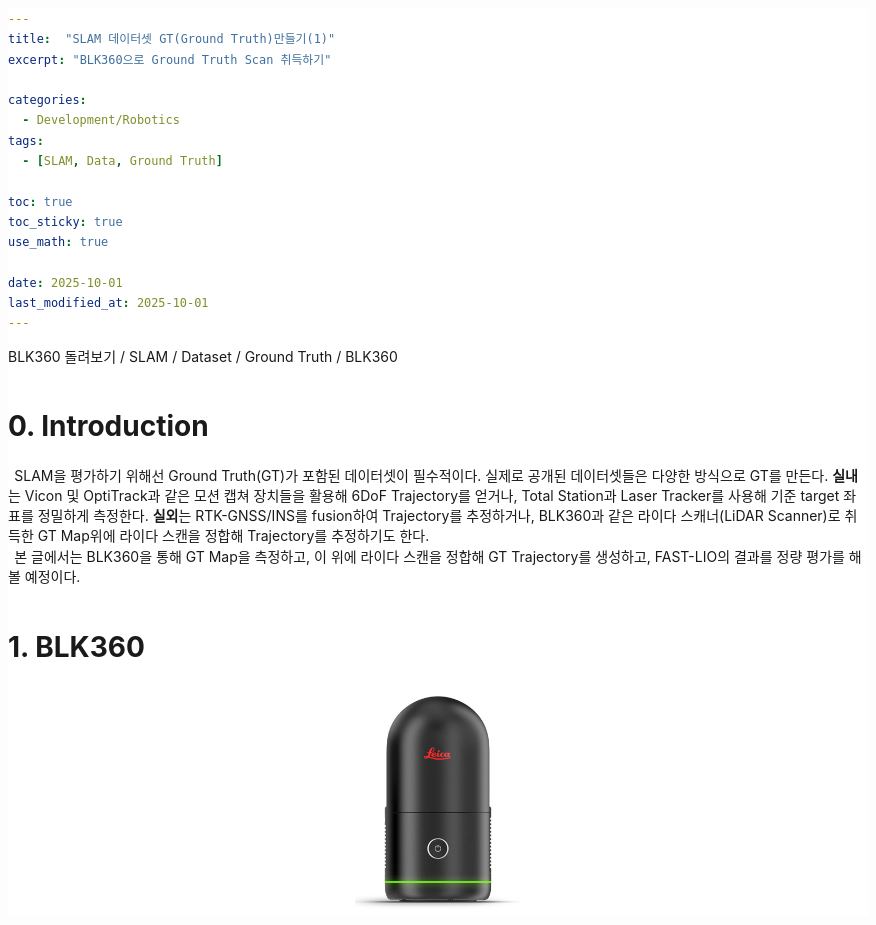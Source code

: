 ```yaml
---
title:  "SLAM 데이터셋 GT(Ground Truth)만들기(1)"
excerpt: "BLK360으로 Ground Truth Scan 취득하기"

categories:
  - Development/Robotics
tags:
  - [SLAM, Data, Ground Truth]

toc: true
toc_sticky: true
use_math: true

date: 2025-10-01
last_modified_at: 2025-10-01
---  
```

BLK360 돌려보기 / SLAM / Dataset / Ground Truth / BLK360  

# 0. Introduction
$\,$ SLAM을 평가하기 위해선 Ground Truth(GT)가 포함된 데이터셋이 필수적이다. 실제로 공개된 데이터셋들은 다양한 방식으로 GT를 만든다. **실내**는 Vicon 및 OptiTrack과 같은 모션 캡쳐 장치들을 활용해 6DoF Trajectory를 얻거나, Total Station과 Laser Tracker를 사용해 기준 target 좌표를 정밀하게 측정한다. **실외**는 RTK-GNSS/INS를 fusion하여 Trajectory를 추정하거나, BLK360과 같은 라이다 스캐너(LiDAR Scanner)로 취득한 GT Map위에 라이다 스캔을 정합해 Trajectory를 추정하기도 한다.  
$\,$ 본 글에서는 BLK360을 통해 GT Map을 측정하고, 이 위에 라이다 스캔을 정합해 GT Trajectory를 생성하고, FAST-LIO의 결과를 정량 평가를 해볼 예정이다.

# 1. BLK360  
<p align="center">
    <img src="/Post_img/Development/Robotics/2025-10-01-BLK360_img/1_0_BLK360_front.png" width="49%" height="100%">